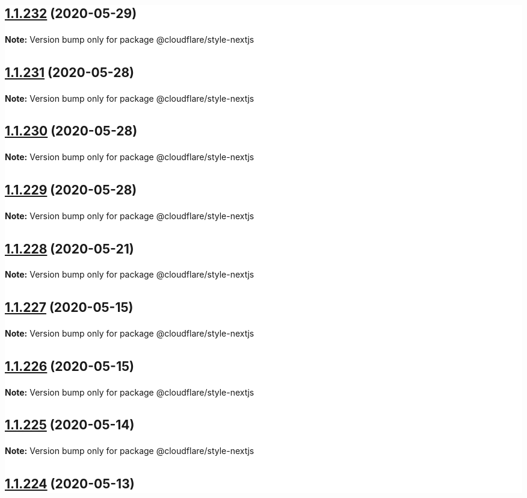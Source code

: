 ## [1.1.232](http://stash.cfops.it:7999/fe/stratus/compare/@cloudflare/style-nextjs@1.1.231...@cloudflare/style-nextjs@1.1.232) (2020-05-29)

**Note:** Version bump only for package @cloudflare/style-nextjs

## [1.1.231](http://stash.cfops.it:7999/fe/stratus/compare/@cloudflare/style-nextjs@1.1.230...@cloudflare/style-nextjs@1.1.231) (2020-05-28)

**Note:** Version bump only for package @cloudflare/style-nextjs

## [1.1.230](http://stash.cfops.it:7999/fe/stratus/compare/@cloudflare/style-nextjs@1.1.229...@cloudflare/style-nextjs@1.1.230) (2020-05-28)

**Note:** Version bump only for package @cloudflare/style-nextjs

## [1.1.229](http://stash.cfops.it:7999/fe/stratus/compare/@cloudflare/style-nextjs@1.1.228...@cloudflare/style-nextjs@1.1.229) (2020-05-28)

**Note:** Version bump only for package @cloudflare/style-nextjs

## [1.1.228](http://stash.cfops.it:7999/fe/stratus/compare/@cloudflare/style-nextjs@1.1.227...@cloudflare/style-nextjs@1.1.228) (2020-05-21)

**Note:** Version bump only for package @cloudflare/style-nextjs

## [1.1.227](http://stash.cfops.it:7999/fe/stratus/compare/@cloudflare/style-nextjs@1.1.226...@cloudflare/style-nextjs@1.1.227) (2020-05-15)

**Note:** Version bump only for package @cloudflare/style-nextjs

## [1.1.226](http://stash.cfops.it:7999/fe/stratus/compare/@cloudflare/style-nextjs@1.1.225...@cloudflare/style-nextjs@1.1.226) (2020-05-15)

**Note:** Version bump only for package @cloudflare/style-nextjs

## [1.1.225](http://stash.cfops.it:7999/fe/stratus/compare/@cloudflare/style-nextjs@1.1.224...@cloudflare/style-nextjs@1.1.225) (2020-05-14)

**Note:** Version bump only for package @cloudflare/style-nextjs

## [1.1.224](http://stash.cfops.it:7999/fe/stratus/compare/@cloudflare/style-nextjs@1.1.223...@cloudflare/style-nextjs@1.1.224) (2020-05-13)
